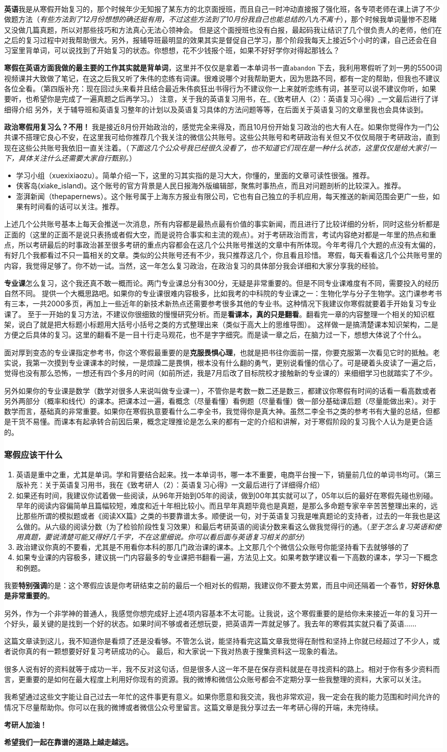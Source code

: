 **英语**我是从寒假开始复习的，那个时候年少无知报了某东方的北京面授班，而且自己一时冲动直接报了强化班，各专项老师在课上讲了不少做题方法（_有些方法到了12月份想想的确还挺有用，不过这些方法到了10月份我自己也能总结的八九不离十_），那个时候我单词量惨不忍睹又没做几篇真题，所以对那些技巧和方法真心无法心领神会。 但是这个面授班也没有白报，最起码我让结识了几个很负责人的老师，他们在之后的复习过程中对我帮助很大。另外，报辅导班最明显的效果其实是督促自己学习，那个阶段我每天上接近5个小时的课，自己还会在自习室里背单词，可以说找到了开始复习的状态。你想想，花不少钱报个班，如果不好好学你对得起那钱么？

**寒假在英语方面我做的最主要的工作其实就是背单词**，这里并不仅仅是拿着一本单词书一直`abandon` 下去，我利用寒假听了刘一男的5500词视频课并大致做了笔记，在这之后我又听了朱伟的恋练有词课。很难说哪个对我帮助更大，因为思路不同，都有一定的帮助，但我也不建议各位全看。（第四版补充：现在回过头来看并且结合最近朱伟疯狂出书得行为不建议你一上来就听恋练有词，甚至可以说不建议你听，如果要听，也希望你是完成了一遍真题之后再学习。） 注意，关于我的英语复习用书，在_《致考研人（2）：英语复习心得》_一文最后进行了详细得介绍 另外，关于辅导班和英语复习整年的计划以及英语复习具体的方法问题等等，在后面关于英语复习的文章里我也会具体谈到。

**政治寒假用复习么？不用！** 我是接近8月份开始政治的，感觉完全来得及，而且10月份开始复习政治的也大有人在。如果你觉得作为一门公共课不搭理它良心不安，在这里我可给你推荐几个我关注的微信公共账号。这些公共账号和考研政治有关但又不仅仅局限于考研政治，直到现在这些公共账号我依旧一直关注着。（_下面这几个公众号我已经很久没看了，也不知道它们现在是一种什么状态，这里仅仅是给大家引一下，具体关注什么还需要大家自行甄别。_）

* 学习小组（xuexixiaozu）。简单介绍一下，这里的习其实指的是习大大，你懂的，里面的文章可读性很强。推荐。
* 侠客岛\(xiake\_island\)。这个账号的官方背景是人民日报海外版编辑部，聚焦时事热点，而且对问题剖析的比较深入。推荐。
* 澎湃新闻（thepapernews）。这个账号属于上海东方报业有限公司，它也有自己独立的手机应用，每天推送的新闻范围会更广一些，如果有时间看的话可以关注。推荐。

上述几个公共账号基本上每天会推送一次消息，所有内容都是最热点最有价值的事实新闻，而且进行了比较详细的分析，同时这些分析都是正面的（这里的正面不是说只表扬或者假大空，而是说符合事实和主流的观点）。对于考研政治而言，考试内容绝对都是一年里的热点和重点，所以考研最后的时事政治甚至很多考研的重点内容都会在这几个公共账号推送的文章中有所体现。今年考得几个大题的点没有太偏的，有好几个我都看过不只一篇相关的文章。类似的公共账号还有不少，我只推荐这几个，你且看且珍惜。 寒假，每天看看这几个公共账号里的内容，我觉得足够了。你不妨一试。当然，这一年怎么复习政治，在政治复习的具体部分我会详细和大家分享我的经验。

**专业课**怎么复习，这个我还真不敢一概而论。两门专业课总分有300分，无疑是非常重要的。但是不同专业课难度有不同，需要投入的经历自然不同。 提供一个大概思路吧。如果你的专业课很难内容极多，比如我考的中科院的专业课之一：生物化学与分子生物学。这门课参考书有三本，一共2000多页，再加上一些近年的新技术新热点还需要参考很多其他的专业书。这种情况下我建议你寒假就要着手开始复习专业课了。 至于一开始的复习方法，不建议你很细致的慢慢研究分析。而是**看课本，真的只是翻看**。翻看完一章的内容整理一个相关的知识框架，说白了就是把大标题小标题用大括号小括号之类的方式整理出来（类似于高大上的思维导图）。 这样做一是搞清楚课本知识架构，二是方便之后具体的复习。这里的翻看不是一目十行走马观花，也不是字字细究。而是读一章之后，在脑力过一下，想想大体说了个什么。

面对厚到变态的专业课指定参考书，你这个寒假最重要的是**克服畏惧心理**，也就是把书往你面前一摆，你要克服第一次看见它时的抵触。老实说，我第一次摸到专业课课本的时候，一是烦躁二是畏惧，根本没有什么翻的勇气，更别说看懂的信心了。可是硬着头皮读了一遍之后，觉得也没有那么恐怖，一想还有四个多月的时间（如前所述，我是7月后改了目标院校才接触新的专业课的）来细细学习也就踏实了不少。

另外如果你的专业课是数学（数学对很多人来说叫做专业课一），不管你是考数一数二还是数三，都建议你寒假有时间的话看一看高数或者另外两部分（概率和线代）的课本。把课本过一遍，看概念（尽量看懂）看例题（尽量看懂）做一部分基础课后题（尽量能做出来）。对于数学而言，基础真的非常重要。如果你在寒假执意要看什么二李全书，我觉得你是真大神。虽然二李全书之类的参考书有大量的总结，但都是干货不易懂。而课本有起承转合前因后果，概念定理推论是怎么来的都有一定的介绍和讲解，对于寒假阶段的复习我个人认为是更合适的。

### 寒假应该干什么

1. 英语是重中之重，尤其是单词。学和背要结合起来。找一本单词书，哪一本不重要，电商平台搜一下，销量前几位的单词书均可。（第三版补充：关于英语复习用书，我在《致考研人（2）：英语复习心得》一文最后进行了详细得介绍）
2. 如果还有时间，我建议你试着做一些阅读，从96年开始到05年的阅读，做到00年其实就可以了，05年以后的最好在寒假先碰也别碰。早年的阅读内容偏简单且篇幅较短，难度和近十年相比较小。而且早年真题毕竟也是真题，是那么多命题专家辛辛苦苦整理出来的，远比那些所谓的模拟题或者《阅读XX篇》之类的书要靠谱太多。顺便说一句，对于英语复习我是唯真题论的支持者，过去的一年我也是这么做的。从六级的阅读分数（为了检验阶段性复习效果）和最后考研英语的阅读分数来看这么做我觉得行的通。（_至于怎么复习英语和使用真题，要说清楚可能又得好几千字，不在这里细说。你可以看后面与英语复习相关的部分_）
3. 政治建议你真的不要看，尤其是不用看你本科的那几门政治课的课本。上文那几个个微信公众账号你能坚持看下去就够够的了
4. 如果专业课的内容极多，建议挑一门内容最多的专业课把书翻看一遍，方法见上文。如果考数学建议看一下高数的课本，学习一下概念和例题。

我要**特别强调**的是：这个寒假应该是你考研结束之前的最后一个相对长的假期，我建议你不要太劳累，而且中间还隔着一个春节，**好好休息是非常重要的**。

另外，作为一个非学神的普通人，我感觉你想完成好上述4项内容基本不太可能。让我说，这个寒假重要的是给你未来接近一年的复习开一个好头，最关键的是找到一个好的状态。如果时间不够或者还想玩耍，把英语弄一弄就足够了。我去年的寒假其实就只看了英语……

这篇文章读到这儿，我不知道你是看烦了还是没看够。不管怎么说，能坚持看完这篇文章我觉得在耐性和坚持上你就已经超过了不少人，或者说你真的有一颗想要好好复习考研成功的心。 最后，和大家说一下我对热衷于搜集资料这一现象的看法。

很多人说有好的资料就等于成功一半，我不反对这句话，但是很多人这一年不是在保存资料就是在寻找资料的路上。相对于你有多少资料而言，更重要的是如何在最大程度上利用好你现有的资源。我的微博和微信公众账号都会不定期分享一些我整理的资料，大家可以关注。

我希望通过这些文字能让自己过去一年忙的这件事更有意义。如果你愿意和我交流，我也非常欢迎，我一定会在我的能力范围和时间允许的情况下尽量帮助你。你可以在我的微博或者微信公众号里留言。这篇文章是我分享过去一年考研心得的开端，未完待续。

**考研人加油！**

**希望我们一起在靠谱的道路上越走越远。**

